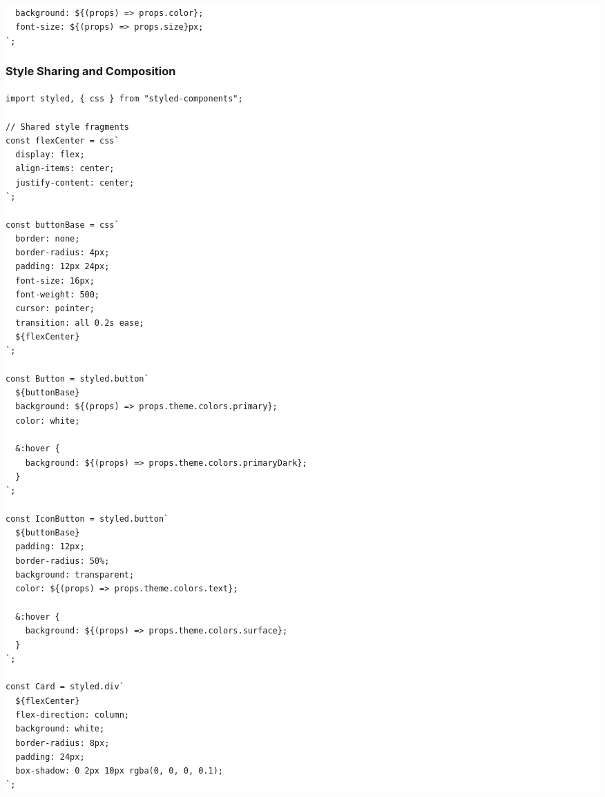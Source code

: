 ```tsx
  background: ${(props) => props.color};
  font-size: ${(props) => props.size}px;
`;
```

### Style Sharing and Composition

```tsx
import styled, { css } from "styled-components";

// Shared style fragments
const flexCenter = css`
  display: flex;
  align-items: center;
  justify-content: center;
`;

const buttonBase = css`
  border: none;
  border-radius: 4px;
  padding: 12px 24px;
  font-size: 16px;
  font-weight: 500;
  cursor: pointer;
  transition: all 0.2s ease;
  ${flexCenter}
`;

const Button = styled.button`
  ${buttonBase}
  background: ${(props) => props.theme.colors.primary};
  color: white;

  &:hover {
    background: ${(props) => props.theme.colors.primaryDark};
  }
`;

const IconButton = styled.button`
  ${buttonBase}
  padding: 12px;
  border-radius: 50%;
  background: transparent;
  color: ${(props) => props.theme.colors.text};

  &:hover {
    background: ${(props) => props.theme.colors.surface};
  }
`;

const Card = styled.div`
  ${flexCenter}
  flex-direction: column;
  background: white;
  border-radius: 8px;
  padding: 24px;
  box-shadow: 0 2px 10px rgba(0, 0, 0, 0.1);
`;
```
